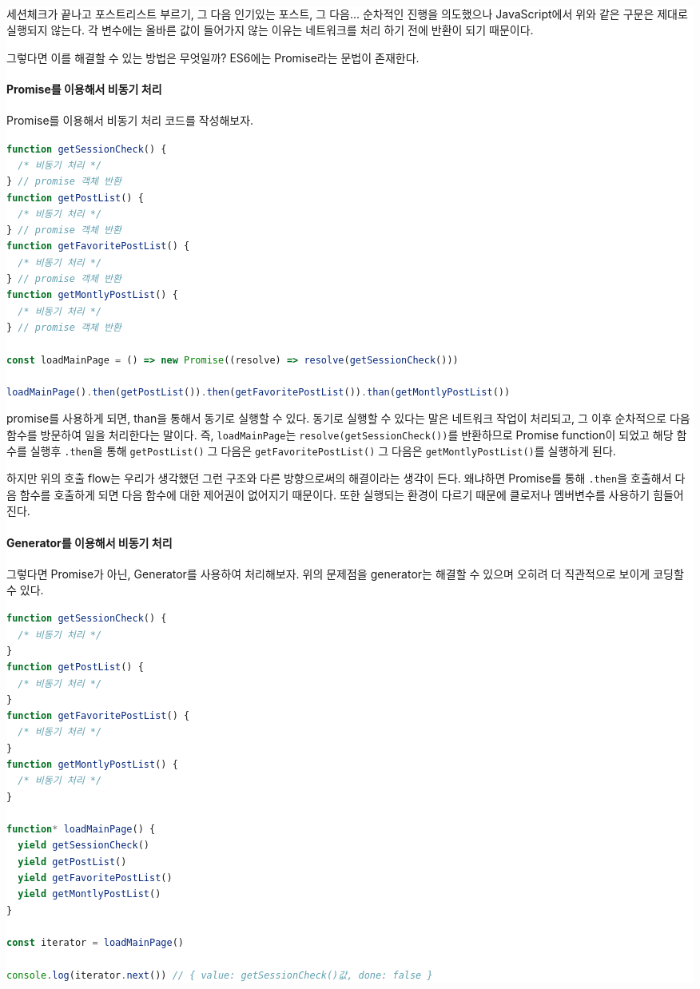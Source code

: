 세션체크가 끝나고 포스트리스트 부르기, 그 다음 인기있는 포스트, 그 다음...
순차적인 진행을 의도했으나 JavaScript에서 위와 같은 구문은 제대로 실행되지 않는다.
각 변수에는 올바른 값이 들어가지 않는 이유는 네트워크를 처리 하기 전에 반환이 되기 때문이다.

그렇다면 이를 해결할 수 있는 방법은 무엇일까? ES6에는 Promise라는 문법이 존재한다.

#### Promise를 이용해서 비동기 처리

Promise를 이용해서 비동기 처리 코드를 작성해보자.

```javascript {numberLines}
function getSessionCheck() {
  /* 비동기 처리 */
} // promise 객체 반환
function getPostList() {
  /* 비동기 처리 */
} // promise 객체 반환
function getFavoritePostList() {
  /* 비동기 처리 */
} // promise 객체 반환
function getMontlyPostList() {
  /* 비동기 처리 */
} // promise 객체 반환

const loadMainPage = () => new Promise((resolve) => resolve(getSessionCheck()))

loadMainPage().then(getPostList()).then(getFavoritePostList()).than(getMontlyPostList())
```

promise를 사용하게 되면, than을 통해서 동기로 실행할 수 있다. 동기로 실행할 수 있다는 말은 네트워크 작업이 처리되고, 그 이후 순차적으로 다음 함수를 방문하여 일을 처리한다는 말이다.
즉, `loadMainPage`는 `resolve(getSessionCheck())`를 반환하므로 Promise function이 되었고 해당 함수를 실행후 `.then`을 통해 `getPostList()` 그 다음은 `getFavoritePostList()` 그 다음은 `getMontlyPostList()`를 실행하게 된다.

하지만 위의 호출 flow는 우리가 생각했던 그런 구조와 다른 방향으로써의 해결이라는 생각이 든다. 왜냐하면 Promise를 통해 `.then`을 호출해서 다음 함수를 호출하게 되면 다음 함수에 대한 제어권이 없어지기 때문이다. 또한 실행되는 환경이 다르기 때문에 클로저나 멤버변수를 사용하기 힘들어진다.

#### Generator를 이용해서 비동기 처리

그렇다면 Promise가 아닌, Generator를 사용하여 처리해보자. 위의 문제점을 generator는 해결할 수 있으며 오히려 더 직관적으로 보이게 코딩할 수 있다.

```javascript {numberLines}
function getSessionCheck() {
  /* 비동기 처리 */
}
function getPostList() {
  /* 비동기 처리 */
}
function getFavoritePostList() {
  /* 비동기 처리 */
}
function getMontlyPostList() {
  /* 비동기 처리 */
}

function* loadMainPage() {
  yield getSessionCheck()
  yield getPostList()
  yield getFavoritePostList()
  yield getMontlyPostList()
}

const iterator = loadMainPage()

console.log(iterator.next()) // { value: getSessionCheck()값, done: false }
```
